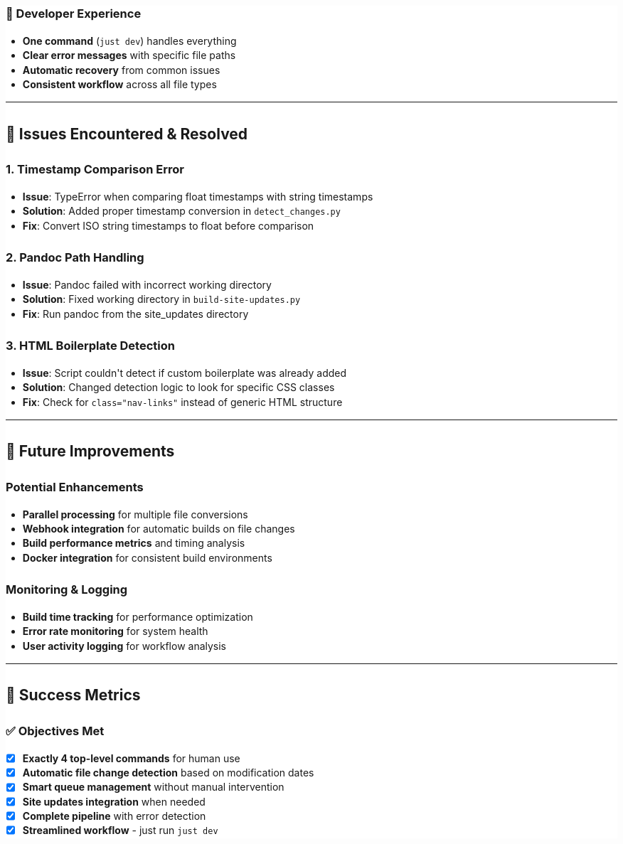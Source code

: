 ### **🔧 Developer Experience**
- **One command** (`just dev`) handles everything
- **Clear error messages** with specific file paths
- **Automatic recovery** from common issues
- **Consistent workflow** across all file types

---

## 🚨 **Issues Encountered & Resolved**

### **1. Timestamp Comparison Error**
- **Issue**: TypeError when comparing float timestamps with string timestamps
- **Solution**: Added proper timestamp conversion in `detect_changes.py`
- **Fix**: Convert ISO string timestamps to float before comparison

### **2. Pandoc Path Handling**
- **Issue**: Pandoc failed with incorrect working directory
- **Solution**: Fixed working directory in `build-site-updates.py`
- **Fix**: Run pandoc from the site_updates directory

### **3. HTML Boilerplate Detection**
- **Issue**: Script couldn't detect if custom boilerplate was already added
- **Solution**: Changed detection logic to look for specific CSS classes
- **Fix**: Check for `class="nav-links"` instead of generic HTML structure

---

## 🔮 **Future Improvements**

### **Potential Enhancements**
- **Parallel processing** for multiple file conversions
- **Webhook integration** for automatic builds on file changes
- **Build performance metrics** and timing analysis
- **Docker integration** for consistent build environments

### **Monitoring & Logging**
- **Build time tracking** for performance optimization
- **Error rate monitoring** for system health
- **User activity logging** for workflow analysis

---

## 🎉 **Success Metrics**

### **✅ Objectives Met**
- [x] **Exactly 4 top-level commands** for human use
- [x] **Automatic file change detection** based on modification dates
- [x] **Smart queue management** without manual intervention
- [x] **Site updates integration** when needed
- [x] **Complete pipeline** with error detection
- [x] **Streamlined workflow** - just run `just dev`
